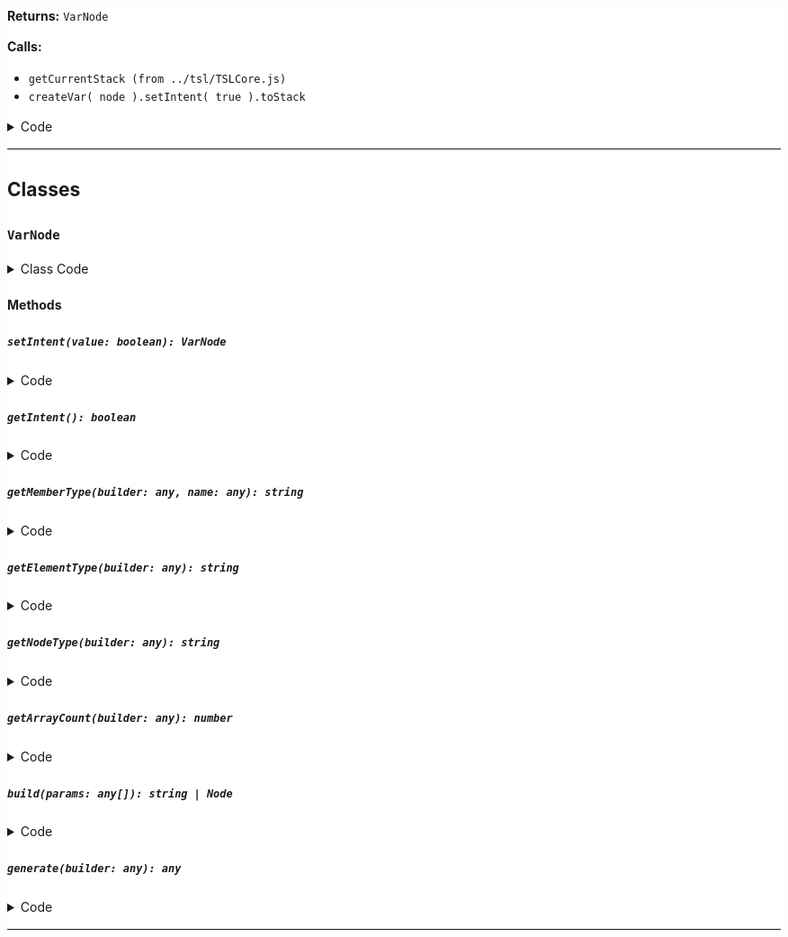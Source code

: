 **Returns:** `VarNode`

**Calls:**

- `getCurrentStack (from ../tsl/TSLCore.js)`
- `createVar( node ).setIntent( true ).toStack`

<details><summary>Code</summary></details>


---

## Classes

### `VarNode`

<details><summary>Class Code</summary></details>

#### Methods

##### `setIntent(value: boolean): VarNode`

<details><summary>Code</summary></details>

##### `getIntent(): boolean`

<details><summary>Code</summary></details>

##### `getMemberType(builder: any, name: any): string`

<details><summary>Code</summary></details>

##### `getElementType(builder: any): string`

<details><summary>Code</summary></details>

##### `getNodeType(builder: any): string`

<details><summary>Code</summary></details>

##### `getArrayCount(builder: any): number`

<details><summary>Code</summary></details>

##### `build(params: any[]): string | Node`

<details><summary>Code</summary></details>

##### `generate(builder: any): any`

<details><summary>Code</summary></details>


---
